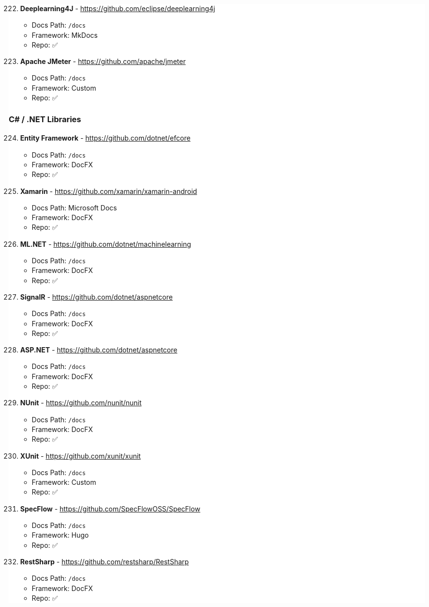 222. **Deeplearning4J** - https://github.com/eclipse/deeplearning4j
     - Docs Path: `/docs`
     - Framework: MkDocs
     - Repo: ✅

223. **Apache JMeter** - https://github.com/apache/jmeter
     - Docs Path: `/docs`
     - Framework: Custom
     - Repo: ✅

### C# / .NET Libraries

224. **Entity Framework** - https://github.com/dotnet/efcore
     - Docs Path: `/docs`
     - Framework: DocFX
     - Repo: ✅

225. **Xamarin** - https://github.com/xamarin/xamarin-android
     - Docs Path: Microsoft Docs
     - Framework: DocFX
     - Repo: ✅

226. **ML.NET** - https://github.com/dotnet/machinelearning
     - Docs Path: `/docs`
     - Framework: DocFX
     - Repo: ✅

227. **SignalR** - https://github.com/dotnet/aspnetcore
     - Docs Path: `/docs`
     - Framework: DocFX
     - Repo: ✅

228. **ASP.NET** - https://github.com/dotnet/aspnetcore
     - Docs Path: `/docs`
     - Framework: DocFX
     - Repo: ✅

229. **NUnit** - https://github.com/nunit/nunit
     - Docs Path: `/docs`
     - Framework: DocFX
     - Repo: ✅

230. **XUnit** - https://github.com/xunit/xunit
     - Docs Path: `/docs`
     - Framework: Custom
     - Repo: ✅

231. **SpecFlow** - https://github.com/SpecFlowOSS/SpecFlow
     - Docs Path: `/docs`
     - Framework: Hugo
     - Repo: ✅

232. **RestSharp** - https://github.com/restsharp/RestSharp
     - Docs Path: `/docs`
     - Framework: DocFX
     - Repo: ✅
